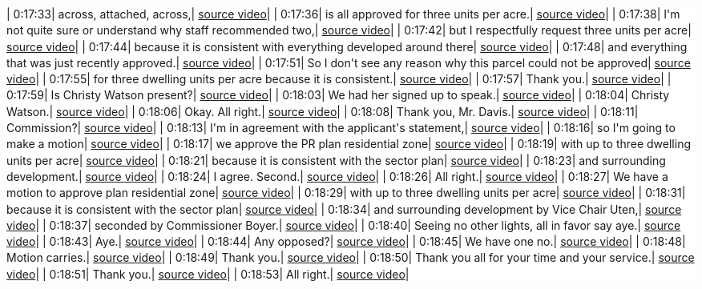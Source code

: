 | 0:17:33| across, attached, across,| [source video](https://archive.org/details/planning-r-399-240509?start=1053)|
| 0:17:36| is all approved for three units per acre.| [source video](https://archive.org/details/planning-r-399-240509?start=1056)|
| 0:17:38| I'm not quite sure or understand why staff recommended two,| [source video](https://archive.org/details/planning-r-399-240509?start=1058)|
| 0:17:42| but I respectfully request three units per acre| [source video](https://archive.org/details/planning-r-399-240509?start=1062)|
| 0:17:44| because it is consistent with everything developed around there| [source video](https://archive.org/details/planning-r-399-240509?start=1064)|
| 0:17:48| and everything that was just recently approved.| [source video](https://archive.org/details/planning-r-399-240509?start=1068)|
| 0:17:51| So I don't see any reason why this parcel could not be approved| [source video](https://archive.org/details/planning-r-399-240509?start=1071)|
| 0:17:55| for three dwelling units per acre because it is consistent.| [source video](https://archive.org/details/planning-r-399-240509?start=1075)|
| 0:17:57| Thank you.| [source video](https://archive.org/details/planning-r-399-240509?start=1077)|
| 0:17:59| Is Christy Watson present?| [source video](https://archive.org/details/planning-r-399-240509?start=1079)|
| 0:18:03| We had her signed up to speak.| [source video](https://archive.org/details/planning-r-399-240509?start=1083)|
| 0:18:04| Christy Watson.| [source video](https://archive.org/details/planning-r-399-240509?start=1084)|
| 0:18:06| Okay. All right.| [source video](https://archive.org/details/planning-r-399-240509?start=1086)|
| 0:18:08| Thank you, Mr. Davis.| [source video](https://archive.org/details/planning-r-399-240509?start=1088)|
| 0:18:11| Commission?| [source video](https://archive.org/details/planning-r-399-240509?start=1091)|
| 0:18:13| I'm in agreement with the applicant's statement,| [source video](https://archive.org/details/planning-r-399-240509?start=1093)|
| 0:18:16| so I'm going to make a motion| [source video](https://archive.org/details/planning-r-399-240509?start=1096)|
| 0:18:17| we approve the PR plan residential zone| [source video](https://archive.org/details/planning-r-399-240509?start=1097)|
| 0:18:19| with up to three dwelling units per acre| [source video](https://archive.org/details/planning-r-399-240509?start=1099)|
| 0:18:21| because it is consistent with the sector plan| [source video](https://archive.org/details/planning-r-399-240509?start=1101)|
| 0:18:23| and surrounding development.| [source video](https://archive.org/details/planning-r-399-240509?start=1103)|
| 0:18:24| I agree. Second.| [source video](https://archive.org/details/planning-r-399-240509?start=1104)|
| 0:18:26| All right.| [source video](https://archive.org/details/planning-r-399-240509?start=1106)|
| 0:18:27| We have a motion to approve plan residential zone| [source video](https://archive.org/details/planning-r-399-240509?start=1107)|
| 0:18:29| with up to three dwelling units per acre| [source video](https://archive.org/details/planning-r-399-240509?start=1109)|
| 0:18:31| because it is consistent with the sector plan| [source video](https://archive.org/details/planning-r-399-240509?start=1111)|
| 0:18:34| and surrounding development by Vice Chair Uten,| [source video](https://archive.org/details/planning-r-399-240509?start=1114)|
| 0:18:37| seconded by Commissioner Boyer.| [source video](https://archive.org/details/planning-r-399-240509?start=1117)|
| 0:18:40| Seeing no other lights, all in favor say aye.| [source video](https://archive.org/details/planning-r-399-240509?start=1120)|
| 0:18:43| Aye.| [source video](https://archive.org/details/planning-r-399-240509?start=1123)|
| 0:18:44| Any opposed?| [source video](https://archive.org/details/planning-r-399-240509?start=1124)|
| 0:18:45| We have one no.| [source video](https://archive.org/details/planning-r-399-240509?start=1125)|
| 0:18:48| Motion carries.| [source video](https://archive.org/details/planning-r-399-240509?start=1128)|
| 0:18:49| Thank you.| [source video](https://archive.org/details/planning-r-399-240509?start=1129)|
| 0:18:50| Thank you all for your time and your service.| [source video](https://archive.org/details/planning-r-399-240509?start=1130)|
| 0:18:51| Thank you.| [source video](https://archive.org/details/planning-r-399-240509?start=1131)|
| 0:18:53| All right.| [source video](https://archive.org/details/planning-r-399-240509?start=1133)|